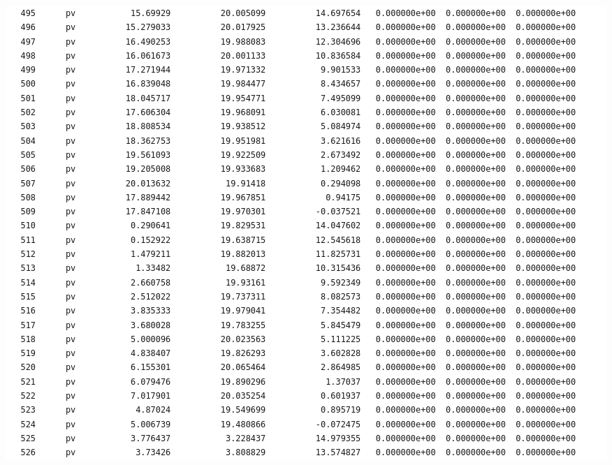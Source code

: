       495      pv           15.69929          20.005099          14.697654   0.000000e+00  0.000000e+00  0.000000e+00
       496      pv          15.279033          20.017925          13.236644   0.000000e+00  0.000000e+00  0.000000e+00
       497      pv          16.490253          19.988083          12.304696   0.000000e+00  0.000000e+00  0.000000e+00
       498      pv          16.061673          20.001133          10.836584   0.000000e+00  0.000000e+00  0.000000e+00
       499      pv          17.271944          19.971332           9.901533   0.000000e+00  0.000000e+00  0.000000e+00
       500      pv          16.839048          19.984477           8.434657   0.000000e+00  0.000000e+00  0.000000e+00
       501      pv          18.045717          19.954771           7.495099   0.000000e+00  0.000000e+00  0.000000e+00
       502      pv          17.606304          19.968091           6.030081   0.000000e+00  0.000000e+00  0.000000e+00
       503      pv          18.808534          19.938512           5.084974   0.000000e+00  0.000000e+00  0.000000e+00
       504      pv          18.362753          19.951981           3.621616   0.000000e+00  0.000000e+00  0.000000e+00
       505      pv          19.561093          19.922509           2.673492   0.000000e+00  0.000000e+00  0.000000e+00
       506      pv          19.205008          19.933683           1.209462   0.000000e+00  0.000000e+00  0.000000e+00
       507      pv          20.013632           19.91418           0.294098   0.000000e+00  0.000000e+00  0.000000e+00
       508      pv          17.889442          19.967851            0.94175   0.000000e+00  0.000000e+00  0.000000e+00
       509      pv          17.847108          19.970301          -0.037521   0.000000e+00  0.000000e+00  0.000000e+00
       510      pv           0.290641          19.829531          14.047602   0.000000e+00  0.000000e+00  0.000000e+00
       511      pv           0.152922          19.638715          12.545618   0.000000e+00  0.000000e+00  0.000000e+00
       512      pv           1.479211          19.882013          11.825731   0.000000e+00  0.000000e+00  0.000000e+00
       513      pv            1.33482           19.68872          10.315436   0.000000e+00  0.000000e+00  0.000000e+00
       514      pv           2.660758           19.93161           9.592349   0.000000e+00  0.000000e+00  0.000000e+00
       515      pv           2.512022          19.737311           8.082573   0.000000e+00  0.000000e+00  0.000000e+00
       516      pv           3.835333          19.979041           7.354482   0.000000e+00  0.000000e+00  0.000000e+00
       517      pv           3.680028          19.783255           5.845479   0.000000e+00  0.000000e+00  0.000000e+00
       518      pv           5.000096          20.023563           5.111225   0.000000e+00  0.000000e+00  0.000000e+00
       519      pv           4.838407          19.826293           3.602828   0.000000e+00  0.000000e+00  0.000000e+00
       520      pv           6.155301          20.065464           2.864985   0.000000e+00  0.000000e+00  0.000000e+00
       521      pv           6.079476          19.890296            1.37037   0.000000e+00  0.000000e+00  0.000000e+00
       522      pv           7.017901          20.035254           0.601937   0.000000e+00  0.000000e+00  0.000000e+00
       523      pv            4.87024          19.549699           0.895719   0.000000e+00  0.000000e+00  0.000000e+00
       524      pv           5.006739          19.480866          -0.072475   0.000000e+00  0.000000e+00  0.000000e+00
       525      pv           3.776437           3.228437          14.979355   0.000000e+00  0.000000e+00  0.000000e+00
       526      pv            3.73426           3.808829          13.574827   0.000000e+00  0.000000e+00  0.000000e+00